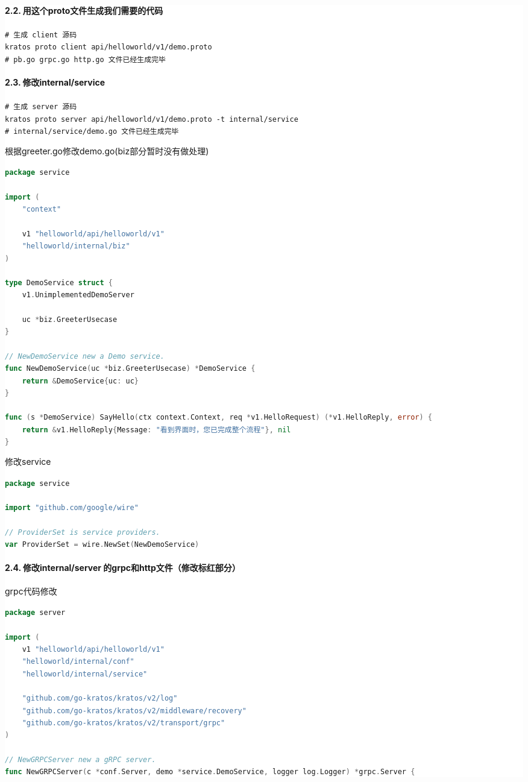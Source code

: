 #### 2.2. 用这个proto文件生成我们需要的代码
```shell
# 生成 client 源码
kratos proto client api/helloworld/v1/demo.proto
# pb.go grpc.go http.go 文件已经生成完毕
```
#### 2.3. 修改internal/service
```shell
# 生成 server 源码
kratos proto server api/helloworld/v1/demo.proto -t internal/service
# internal/service/demo.go 文件已经生成完毕
```
根据greeter.go修改demo.go(biz部分暂时没有做处理)
```go
package service

import (
	"context"

	v1 "helloworld/api/helloworld/v1"
	"helloworld/internal/biz"
)

type DemoService struct {
	v1.UnimplementedDemoServer

	uc *biz.GreeterUsecase
}

// NewDemoService new a Demo service.
func NewDemoService(uc *biz.GreeterUsecase) *DemoService {
	return &DemoService{uc: uc}
}

func (s *DemoService) SayHello(ctx context.Context, req *v1.HelloRequest) (*v1.HelloReply, error) {
	return &v1.HelloReply{Message: "看到界面时，您已完成整个流程"}, nil
}
```
修改service
```go
package service

import "github.com/google/wire"

// ProviderSet is service providers.
var ProviderSet = wire.NewSet(NewDemoService)
```
#### 2.4. 修改internal/server 的grpc和http文件（修改标红部分）
grpc代码修改
```go
package server

import (
	v1 "helloworld/api/helloworld/v1"
	"helloworld/internal/conf"
	"helloworld/internal/service"

	"github.com/go-kratos/kratos/v2/log"
	"github.com/go-kratos/kratos/v2/middleware/recovery"
	"github.com/go-kratos/kratos/v2/transport/grpc"
)

// NewGRPCServer new a gRPC server.
func NewGRPCServer(c *conf.Server, demo *service.DemoService, logger log.Logger) *grpc.Server {
```